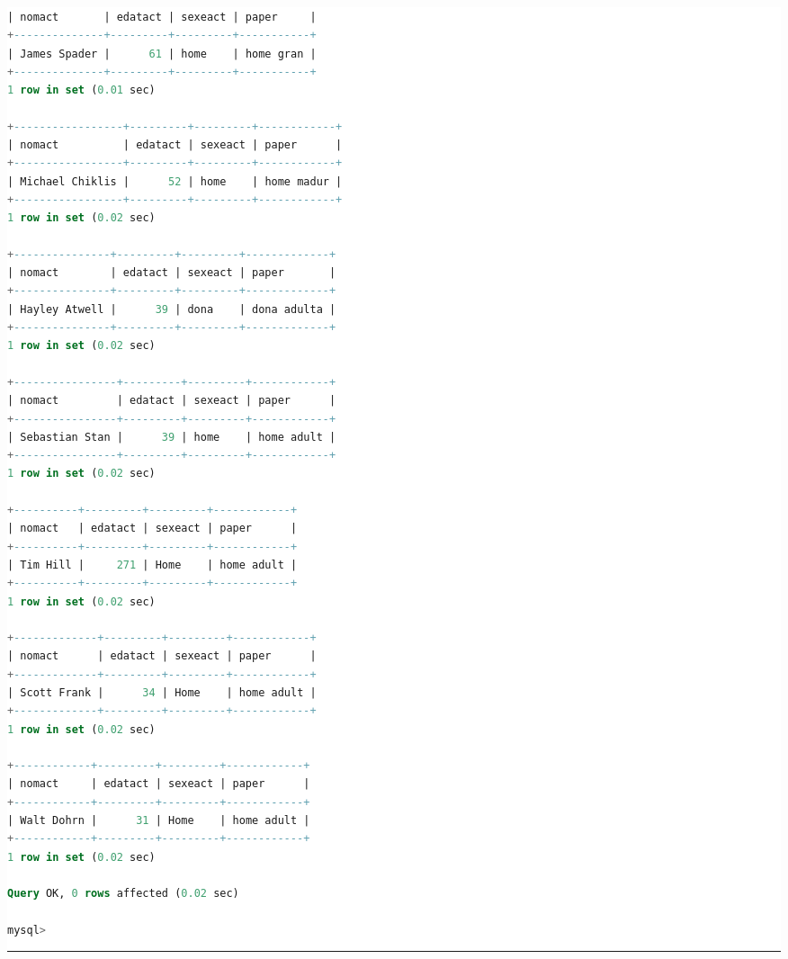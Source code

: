 ```sql
| nomact       | edatact | sexeact | paper     |
+--------------+---------+---------+-----------+
| James Spader |      61 | home    | home gran |
+--------------+---------+---------+-----------+
1 row in set (0.01 sec)

+-----------------+---------+---------+------------+
| nomact          | edatact | sexeact | paper      |
+-----------------+---------+---------+------------+
| Michael Chiklis |      52 | home    | home madur |
+-----------------+---------+---------+------------+
1 row in set (0.02 sec)

+---------------+---------+---------+-------------+
| nomact        | edatact | sexeact | paper       |
+---------------+---------+---------+-------------+
| Hayley Atwell |      39 | dona    | dona adulta |
+---------------+---------+---------+-------------+
1 row in set (0.02 sec)

+----------------+---------+---------+------------+
| nomact         | edatact | sexeact | paper      |
+----------------+---------+---------+------------+
| Sebastian Stan |      39 | home    | home adult |
+----------------+---------+---------+------------+
1 row in set (0.02 sec)

+----------+---------+---------+------------+
| nomact   | edatact | sexeact | paper      |
+----------+---------+---------+------------+
| Tim Hill |     271 | Home    | home adult |
+----------+---------+---------+------------+
1 row in set (0.02 sec)

+-------------+---------+---------+------------+
| nomact      | edatact | sexeact | paper      |
+-------------+---------+---------+------------+
| Scott Frank |      34 | Home    | home adult |
+-------------+---------+---------+------------+
1 row in set (0.02 sec)

+------------+---------+---------+------------+
| nomact     | edatact | sexeact | paper      |
+------------+---------+---------+------------+
| Walt Dohrn |      31 | Home    | home adult |
+------------+---------+---------+------------+
1 row in set (0.02 sec)

Query OK, 0 rows affected (0.02 sec)

mysql>

```

---